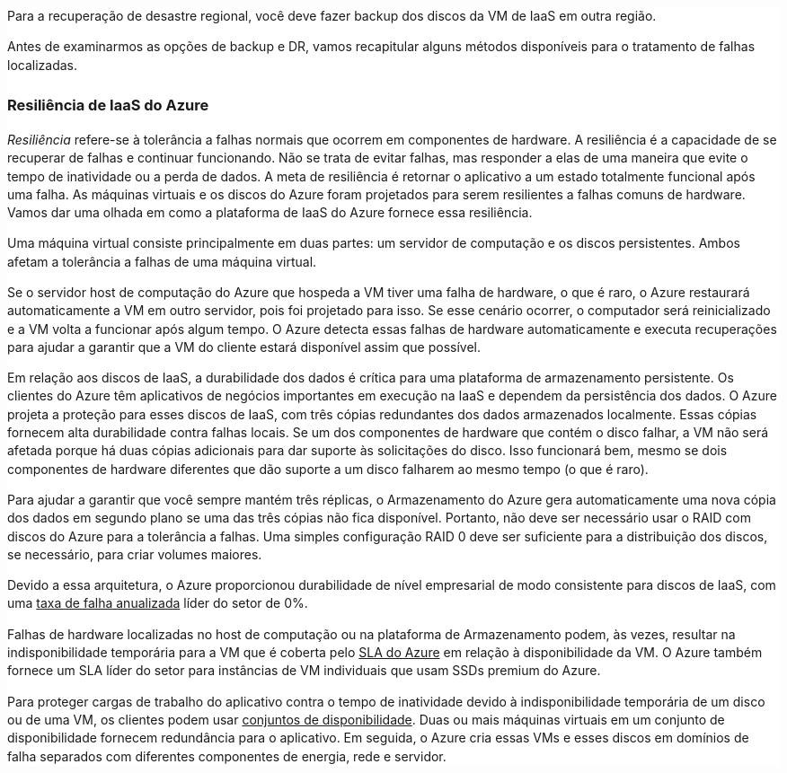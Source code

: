 Para a recuperação de desastre regional, você deve fazer backup dos discos da VM de IaaS em outra região.

Antes de examinarmos as opções de backup e DR, vamos recapitular alguns métodos disponíveis para o tratamento de falhas localizadas.

### <a name="azure-iaas-resiliency"></a>Resiliência de IaaS do Azure

*Resiliência* refere-se à tolerância a falhas normais que ocorrem em componentes de hardware. A resiliência é a capacidade de se recuperar de falhas e continuar funcionando. Não se trata de evitar falhas, mas responder a elas de uma maneira que evite o tempo de inatividade ou a perda de dados. A meta de resiliência é retornar o aplicativo a um estado totalmente funcional após uma falha. As máquinas virtuais e os discos do Azure foram projetados para serem resilientes a falhas comuns de hardware. Vamos dar uma olhada em como a plataforma de IaaS do Azure fornece essa resiliência.

Uma máquina virtual consiste principalmente em duas partes: um servidor de computação e os discos persistentes. Ambos afetam a tolerância a falhas de uma máquina virtual.

Se o servidor host de computação do Azure que hospeda a VM tiver uma falha de hardware, o que é raro, o Azure restaurará automaticamente a VM em outro servidor, pois foi projetado para isso. Se esse cenário ocorrer, o computador será reinicializado e a VM volta a funcionar após algum tempo. O Azure detecta essas falhas de hardware automaticamente e executa recuperações para ajudar a garantir que a VM do cliente estará disponível assim que possível.

Em relação aos discos de IaaS, a durabilidade dos dados é crítica para uma plataforma de armazenamento persistente. Os clientes do Azure têm aplicativos de negócios importantes em execução na IaaS e dependem da persistência dos dados. O Azure projeta a proteção para esses discos de IaaS, com três cópias redundantes dos dados armazenados localmente. Essas cópias fornecem alta durabilidade contra falhas locais. Se um dos componentes de hardware que contém o disco falhar, a VM não será afetada porque há duas cópias adicionais para dar suporte às solicitações do disco. Isso funcionará bem, mesmo se dois componentes de hardware diferentes que dão suporte a um disco falharem ao mesmo tempo (o que é raro). 

Para ajudar a garantir que você sempre mantém três réplicas, o Armazenamento do Azure gera automaticamente uma nova cópia dos dados em segundo plano se uma das três cópias não fica disponível. Portanto, não deve ser necessário usar o RAID com discos do Azure para a tolerância a falhas. Uma simples configuração RAID 0 deve ser suficiente para a distribuição dos discos, se necessário, para criar volumes maiores.

Devido a essa arquitetura, o Azure proporcionou durabilidade de nível empresarial de modo consistente para discos de IaaS, com uma [taxa de falha anualizada](https://en.wikipedia.org/wiki/Annualized_failure_rate) líder do setor de 0%.

Falhas de hardware localizadas no host de computação ou na plataforma de Armazenamento podem, às vezes, resultar na indisponibilidade temporária para a VM que é coberta pelo [SLA do Azure](https://azure.microsoft.com/support/legal/sla/virtual-machines/) em relação à disponibilidade da VM. O Azure também fornece um SLA líder do setor para instâncias de VM individuais que usam SSDs premium do Azure.

Para proteger cargas de trabalho do aplicativo contra o tempo de inatividade devido à indisponibilidade temporária de um disco ou de uma VM, os clientes podem usar [conjuntos de disponibilidade](windows/manage-availability.md). Duas ou mais máquinas virtuais em um conjunto de disponibilidade fornecem redundância para o aplicativo. Em seguida, o Azure cria essas VMs e esses discos em domínios de falha separados com diferentes componentes de energia, rede e servidor.
